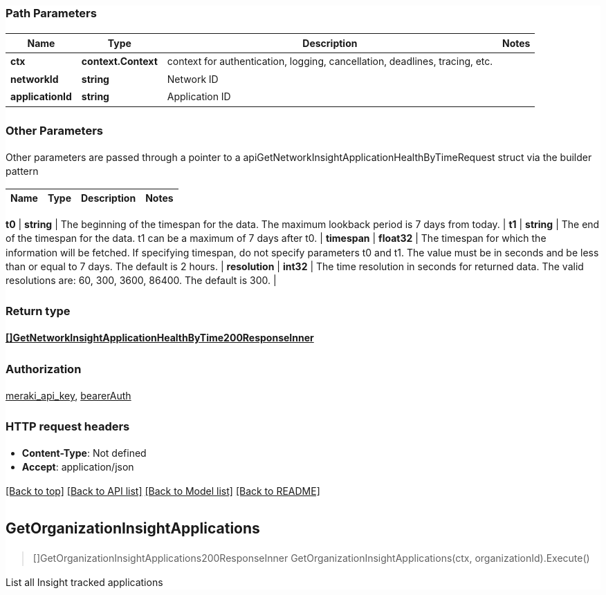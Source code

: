 ### Path Parameters


Name | Type | Description  | Notes
------------- | ------------- | ------------- | -------------
**ctx** | **context.Context** | context for authentication, logging, cancellation, deadlines, tracing, etc.
**networkId** | **string** | Network ID | 
**applicationId** | **string** | Application ID | 

### Other Parameters

Other parameters are passed through a pointer to a apiGetNetworkInsightApplicationHealthByTimeRequest struct via the builder pattern


Name | Type | Description  | Notes
------------- | ------------- | ------------- | -------------


 **t0** | **string** | The beginning of the timespan for the data. The maximum lookback period is 7 days from today. | 
 **t1** | **string** | The end of the timespan for the data. t1 can be a maximum of 7 days after t0. | 
 **timespan** | **float32** | The timespan for which the information will be fetched. If specifying timespan, do not specify parameters t0 and t1. The value must be in seconds and be less than or equal to 7 days. The default is 2 hours. | 
 **resolution** | **int32** | The time resolution in seconds for returned data. The valid resolutions are: 60, 300, 3600, 86400. The default is 300. | 

### Return type

[**[]GetNetworkInsightApplicationHealthByTime200ResponseInner**](GetNetworkInsightApplicationHealthByTime200ResponseInner.md)

### Authorization

[meraki_api_key](../README.md#meraki_api_key), [bearerAuth](../README.md#bearerAuth)

### HTTP request headers

- **Content-Type**: Not defined
- **Accept**: application/json

[[Back to top]](#) [[Back to API list]](../README.md#documentation-for-api-endpoints)
[[Back to Model list]](../README.md#documentation-for-models)
[[Back to README]](../README.md)


## GetOrganizationInsightApplications

> []GetOrganizationInsightApplications200ResponseInner GetOrganizationInsightApplications(ctx, organizationId).Execute()

List all Insight tracked applications
